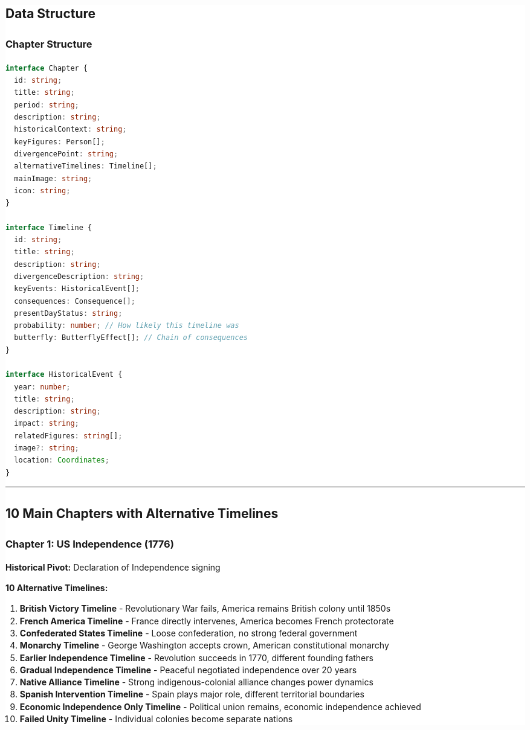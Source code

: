 
## Data Structure

### Chapter Structure
```typescript
interface Chapter {
  id: string;
  title: string;
  period: string;
  description: string;
  historicalContext: string;
  keyFigures: Person[];
  divergencePoint: string;
  alternativeTimelines: Timeline[];
  mainImage: string;
  icon: string;
}

interface Timeline {
  id: string;
  title: string;
  description: string;
  divergenceDescription: string;
  keyEvents: HistoricalEvent[];
  consequences: Consequence[];
  presentDayStatus: string;
  probability: number; // How likely this timeline was
  butterfly: ButterflyEffect[]; // Chain of consequences
}

interface HistoricalEvent {
  year: number;
  title: string;
  description: string;
  impact: string;
  relatedFigures: string[];
  image?: string;
  location: Coordinates;
}
```

---

## 10 Main Chapters with Alternative Timelines

### Chapter 1: US Independence (1776)
**Historical Pivot:** Declaration of Independence signing

**10 Alternative Timelines:**
1. **British Victory Timeline** - Revolutionary War fails, America remains British colony until 1850s
2. **French America Timeline** - France directly intervenes, America becomes French protectorate
3. **Confederated States Timeline** - Loose confederation, no strong federal government
4. **Monarchy Timeline** - George Washington accepts crown, American constitutional monarchy
5. **Earlier Independence Timeline** - Revolution succeeds in 1770, different founding fathers
6. **Gradual Independence Timeline** - Peaceful negotiated independence over 20 years
7. **Native Alliance Timeline** - Strong indigenous-colonial alliance changes power dynamics
8. **Spanish Intervention Timeline** - Spain plays major role, different territorial boundaries
9. **Economic Independence Only Timeline** - Political union remains, economic independence achieved
10. **Failed Unity Timeline** - Individual colonies become separate nations

